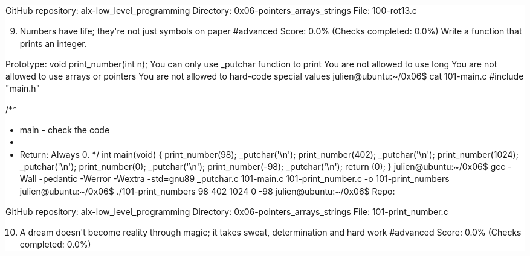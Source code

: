 GitHub repository: alx-low_level_programming
Directory: 0x06-pointers_arrays_strings
File: 100-rot13.c
    
9. Numbers have life; they're not just symbols on paper
#advanced
Score: 0.0% (Checks completed: 0.0%)
Write a function that prints an integer.

Prototype: void print_number(int n);
You can only use _putchar function to print
You are not allowed to use long
You are not allowed to use arrays or pointers
You are not allowed to hard-code special values
julien@ubuntu:~/0x06$ cat 101-main.c
#include "main.h"

/**
 * main - check the code
 *
 * Return: Always 0.
 */
int main(void)
{
    print_number(98);
    _putchar('\n');
    print_number(402);
    _putchar('\n');
    print_number(1024);
    _putchar('\n');
    print_number(0);
    _putchar('\n');
    print_number(-98);
    _putchar('\n');
    return (0);
}
julien@ubuntu:~/0x06$ gcc -Wall -pedantic -Werror -Wextra -std=gnu89 _putchar.c 101-main.c 101-print_number.c -o 101-print_numbers
julien@ubuntu:~/0x06$ ./101-print_numbers 
98
402
1024
0
-98
julien@ubuntu:~/0x06$ 
Repo:

GitHub repository: alx-low_level_programming
Directory: 0x06-pointers_arrays_strings
File: 101-print_number.c
    
10. A dream doesn't become reality through magic; it takes sweat, determination and hard work
#advanced
Score: 0.0% (Checks completed: 0.0%)
